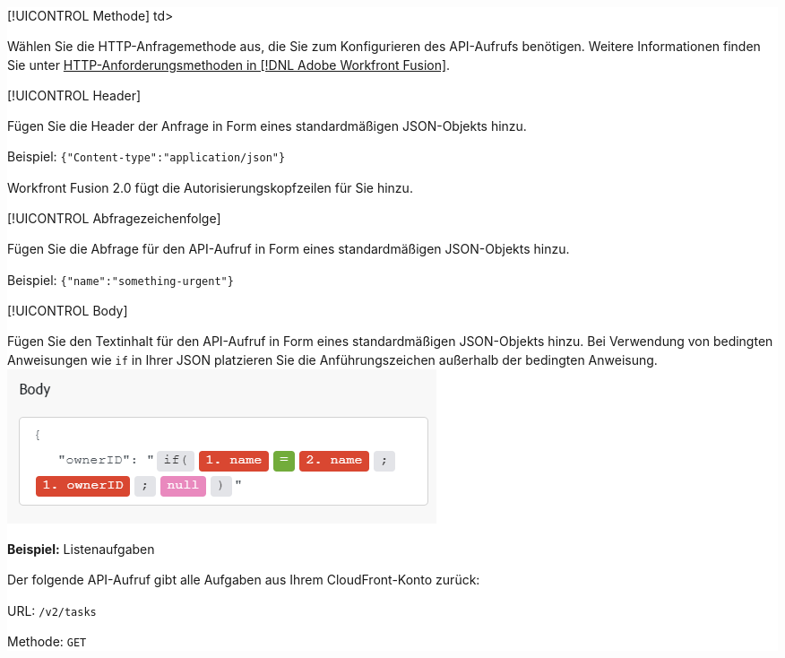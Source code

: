   <tr> 
   <td role="rowheader">[!UICONTROL Methode]</td> 
   td&gt; <p>Wählen Sie die HTTP-Anfragemethode aus, die Sie zum Konfigurieren des API-Aufrufs benötigen. Weitere Informationen finden Sie unter <a href="../../workfront-fusion/modules/http-request-methods.md" class="MCXref xref" data-mc-variable-override="">HTTP-Anforderungsmethoden in [!DNL Adobe Workfront Fusion]</a>.</p> </td> 
  </tr> 
  <tr> 
   <td role="rowheader">[!UICONTROL Header]</td> 
   <td> <p>Fügen Sie die Header der Anfrage in Form eines standardmäßigen JSON-Objekts hinzu.</p> <p>Beispiel: <code>{"Content-type":"application/json"}</code></p> <p>Workfront Fusion 2.0 fügt die Autorisierungskopfzeilen für Sie hinzu.</p> </td> 
  </tr> 
  <tr> 
   <td role="rowheader">[!UICONTROL Abfragezeichenfolge]</td> 
   <td> <p>Fügen Sie die Abfrage für den API-Aufruf in Form eines standardmäßigen JSON-Objekts hinzu.</p> <p>Beispiel: <code>{"name":"something-urgent"}</code></p> </td> 
  </tr> 
  <tr> 
   <td role="rowheader">[!UICONTROL Body]</td> 
   <td> <p>Fügen Sie den Textinhalt für den API-Aufruf in Form eines standardmäßigen JSON-Objekts hinzu. Bei Verwendung von bedingten Anweisungen wie <code>if</code> in Ihrer JSON platzieren Sie die Anführungszeichen außerhalb der bedingten Anweisung.<img src="assets/quotes-in-json-350x120.png" style="width: 350;height: 120;"></p> </td> 
  </tr> 
 </tbody> 
</table>

**Beispiel:** Listenaufgaben

Der folgende API-Aufruf gibt alle Aufgaben aus Ihrem CloudFront-Konto zurück:

URL: `/v2/tasks`

Methode: `GET`
